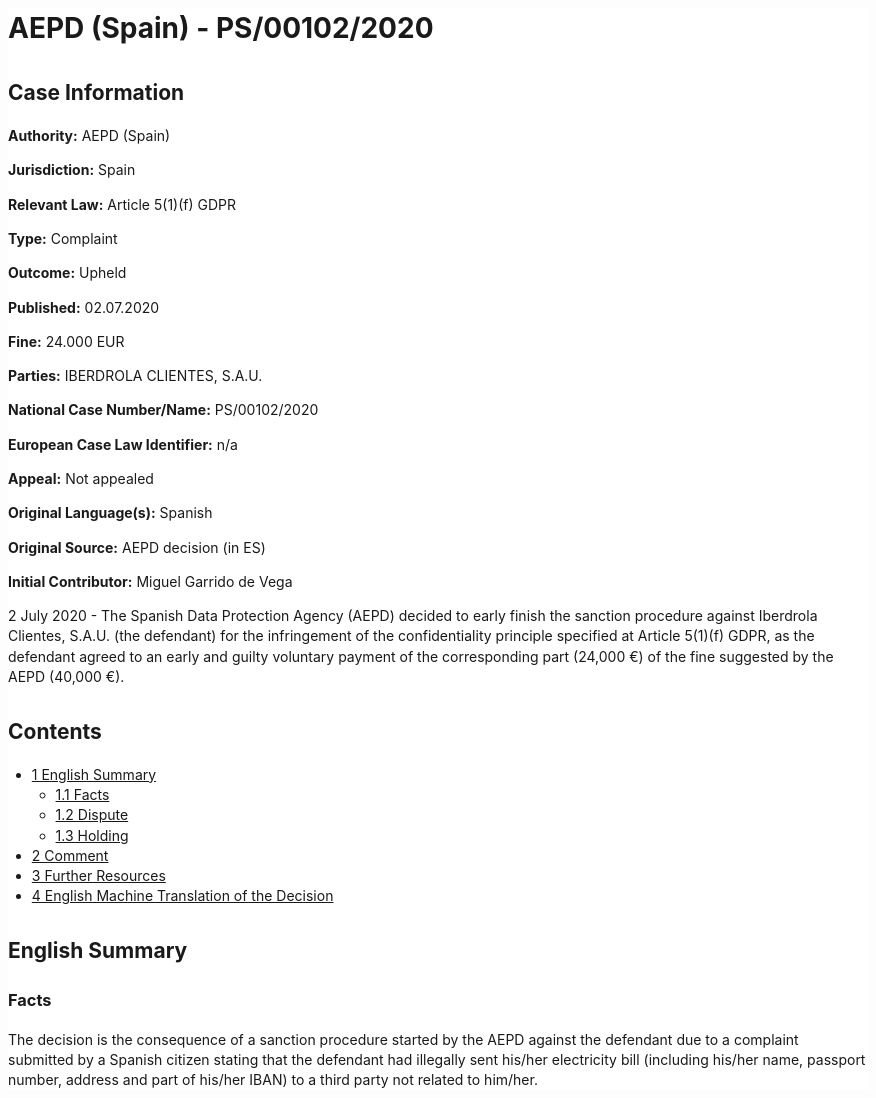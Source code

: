 # AEPD (Spain) - PS/00102/2020

## Case Information

**Authority:** AEPD (Spain)

**Jurisdiction:** Spain

**Relevant Law:** Article 5(1)(f) GDPR

**Type:** Complaint

**Outcome:** Upheld

**Published:** 02.07.2020

**Fine:** 24.000 EUR

**Parties:** IBERDROLA CLIENTES, S.A.U.

**National Case Number/Name:** PS/00102/2020

**European Case Law Identifier:** n/a

**Appeal:** Not appealed

**Original Language(s):** Spanish

**Original Source:** AEPD decision (in ES)

**Initial Contributor:** Miguel Garrido de Vega

2 July 2020 - The Spanish Data Protection Agency (AEPD) decided to early finish the sanction procedure against Iberdrola Clientes, S.A.U. (the defendant) for the infringement of the confidentiality principle specified at Article 5(1)(f) GDPR, as the defendant agreed to an early and guilty voluntary payment of the corresponding part (24,000 €) of the fine suggested by the AEPD (40,000 €).

## Contents

*   [1 English Summary](#English_Summary)
    *   [1.1 Facts](#Facts)
    *   [1.2 Dispute](#Dispute)
    *   [1.3 Holding](#Holding)
*   [2 Comment](#Comment)
*   [3 Further Resources](#Further_Resources)
*   [4 English Machine Translation of the Decision](#English_Machine_Translation_of_the_Decision)

## English Summary

### Facts

The decision is the consequence of a sanction procedure started by the AEPD against the defendant due to a complaint submitted by a Spanish citizen stating that the defendant had illegally sent his/her electricity bill (including his/her name, passport number, address and part of his/her IBAN) to a third party not related to him/her.

